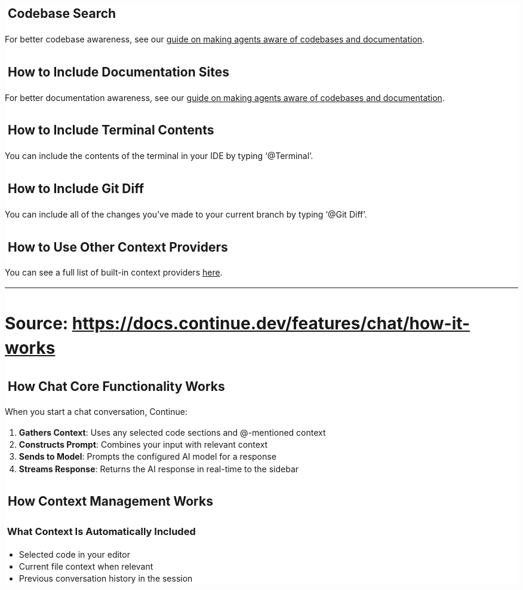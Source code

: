 ## [​](#codebase-search) Codebase Search

For better codebase awareness, see our [guide on making agents aware of codebases and documentation](/guides/codebase-documentation-awareness).

## [​](#how-to-include-documentation-sites) How to Include Documentation Sites

For better documentation awareness, see our [guide on making agents aware of codebases and documentation](/guides/codebase-documentation-awareness).

## [​](#how-to-include-terminal-contents) How to Include Terminal Contents

You can include the contents of the terminal in your IDE by typing ‘@Terminal’.

## [​](#how-to-include-git-diff) How to Include Git Diff

You can include all of the changes you’ve made to your current branch by typing ‘@Git Diff’.

## [​](#how-to-use-other-context-providers) How to Use Other Context Providers

You can see a full list of built-in context providers [here](/customize/deep-dives/custom-providers).

---

# Source: https://docs.continue.dev/features/chat/how-it-works

## [​](#how-chat-core-functionality-works) How Chat Core Functionality Works

When you start a chat conversation, Continue:

1. **Gathers Context**: Uses any selected code sections and @-mentioned context
2. **Constructs Prompt**: Combines your input with relevant context
3. **Sends to Model**: Prompts the configured AI model for a response
4. **Streams Response**: Returns the AI response in real-time to the sidebar

## [​](#how-context-management-works) How Context Management Works

### [​](#what-context-is-automatically-included) What Context Is Automatically Included

* Selected code in your editor
* Current file context when relevant
* Previous conversation history in the session
